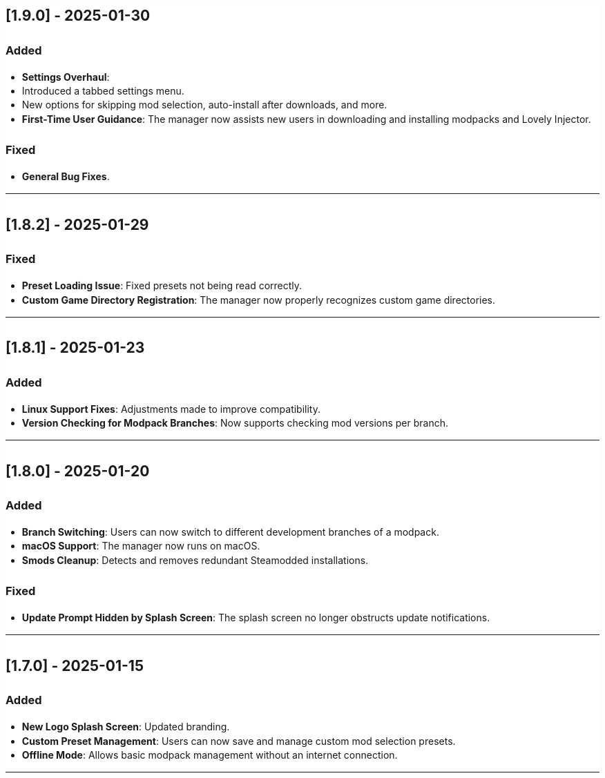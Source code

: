 
## [1.9.0] - 2025-01-30
### Added
- **Settings Overhaul**: 
 - Introduced a tabbed settings menu.
 - New options for skipping mod selection, auto-install after downloads, and more.
- **First-Time User Guidance**: The manager now assists new users in downloading and installing modpacks and Lovely Injector.

### Fixed
- **General Bug Fixes**.

---

## [1.8.2] - 2025-01-29
### Fixed
- **Preset Loading Issue**: Fixed presets not being read correctly.
- **Custom Game Directory Registration**: The manager now properly recognizes custom game directories.

---

## [1.8.1] - 2025-01-23
### Added
- **Linux Support Fixes**: Adjustments made to improve compatibility.
- **Version Checking for Modpack Branches**: Now supports checking mod versions per branch.

---

## [1.8.0] - 2025-01-20
### Added
- **Branch Switching**: Users can now switch to different development branches of a modpack.
- **macOS Support**: The manager now runs on macOS.
- **Smods Cleanup**: Detects and removes redundant Steamodded installations.

### Fixed
- **Update Prompt Hidden by Splash Screen**: The splash screen no longer obstructs update notifications.

---

## [1.7.0] - 2025-01-15
### Added
- **New Logo Splash Screen**: Updated branding.
- **Custom Preset Management**: Users can now save and manage custom mod selection presets.
- **Offline Mode**: Allows basic modpack management without an internet connection.

---